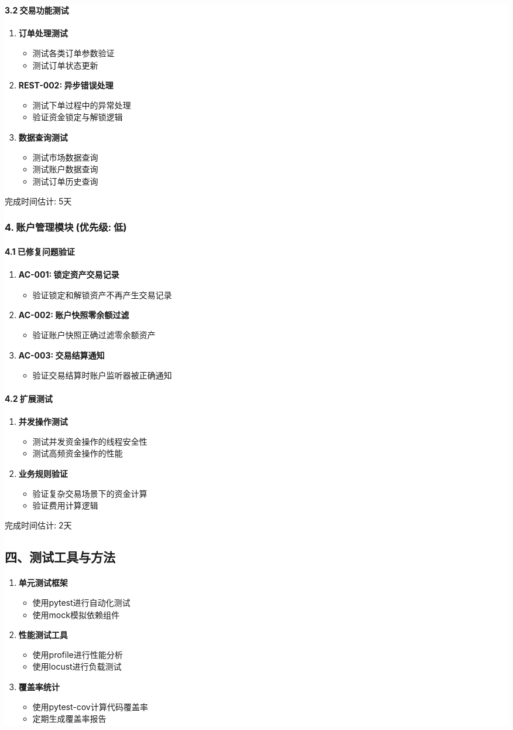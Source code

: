 #### 3.2 交易功能测试

1. **订单处理测试**
   - 测试各类订单参数验证
   - 测试订单状态更新

2. **REST-002: 异步错误处理**
   - 测试下单过程中的异常处理
   - 验证资金锁定与解锁逻辑

3. **数据查询测试**
   - 测试市场数据查询
   - 测试账户数据查询
   - 测试订单历史查询

完成时间估计: 5天

### 4. 账户管理模块 (优先级: 低)

#### 4.1 已修复问题验证

1. **AC-001: 锁定资产交易记录**
   - 验证锁定和解锁资产不再产生交易记录

2. **AC-002: 账户快照零余额过滤**
   - 验证账户快照正确过滤零余额资产

3. **AC-003: 交易结算通知**
   - 验证交易结算时账户监听器被正确通知

#### 4.2 扩展测试

1. **并发操作测试**
   - 测试并发资金操作的线程安全性
   - 测试高频资金操作的性能

2. **业务规则验证**
   - 验证复杂交易场景下的资金计算
   - 验证费用计算逻辑

完成时间估计: 2天

## 四、测试工具与方法

1. **单元测试框架**
   - 使用pytest进行自动化测试
   - 使用mock模拟依赖组件

2. **性能测试工具**
   - 使用profile进行性能分析
   - 使用locust进行负载测试

3. **覆盖率统计**
   - 使用pytest-cov计算代码覆盖率
   - 定期生成覆盖率报告
